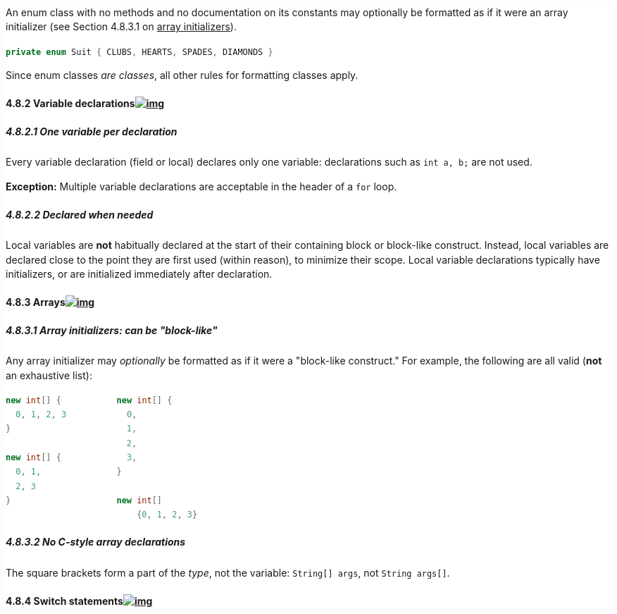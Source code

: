 An enum class with no methods and no documentation on its constants may optionally be formatted as if it were an array initializer (see Section 4.8.3.1 on [array initializers](https://google.github.io/styleguide/javaguide.html#s4.8.3.1-array-initializers)).

```java
private enum Suit { CLUBS, HEARTS, SPADES, DIAMONDS }
```

Since enum classes *are classes*, all other rules for formatting classes apply.



#### 4.8.2 Variable declarations[![img](https://google.github.io/styleguide/include/link.png)](https://google.github.io/styleguide/javaguide.html#s4.8.2-variable-declarations)

##### 4.8.2.1 One variable per declaration

Every variable declaration (field or local) declares only one variable: declarations such as `int a, b;` are not used.

**Exception:** Multiple variable declarations are acceptable in the header of a `for` loop.

##### 4.8.2.2 Declared when needed

Local variables are **not** habitually declared at the start of their containing block or block-like construct. Instead, local variables are declared close to the point they are first used (within reason), to minimize their scope. Local variable declarations typically have initializers, or are initialized immediately after declaration.

#### 4.8.3 Arrays[![img](https://google.github.io/styleguide/include/link.png)](https://google.github.io/styleguide/javaguide.html#s4.8.3-arrays)

##### 4.8.3.1 Array initializers: can be "block-like"

Any array initializer may *optionally* be formatted as if it were a "block-like construct." For example, the following are all valid (**not** an exhaustive list):

```java
new int[] {           new int[] {
  0, 1, 2, 3            0,
}                       1,
                        2,
new int[] {             3,
  0, 1,               }
  2, 3
}                     new int[]
                          {0, 1, 2, 3}
```

##### 4.8.3.2 No C-style array declarations

The square brackets form a part of the *type*, not the variable: `String[] args`, not `String args[]`.

#### 4.8.4 Switch statements[![img](https://google.github.io/styleguide/include/link.png)](https://google.github.io/styleguide/javaguide.html#s4.8.4-switch)

